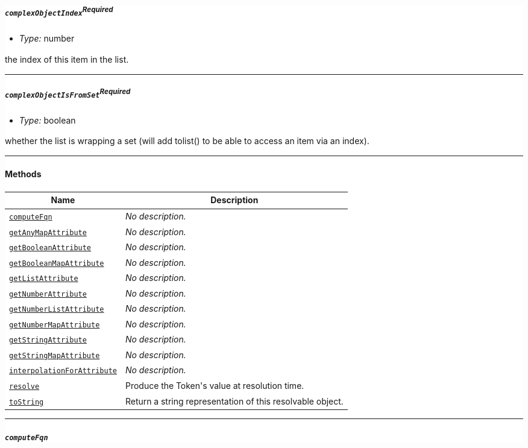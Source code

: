 ##### `complexObjectIndex`<sup>Required</sup> <a name="complexObjectIndex" id="@cdktf/provider-hcp.notificationsWebhook.NotificationsWebhookSubscriptionsEventsOutputReference.Initializer.parameter.complexObjectIndex"></a>

- *Type:* number

the index of this item in the list.

---

##### `complexObjectIsFromSet`<sup>Required</sup> <a name="complexObjectIsFromSet" id="@cdktf/provider-hcp.notificationsWebhook.NotificationsWebhookSubscriptionsEventsOutputReference.Initializer.parameter.complexObjectIsFromSet"></a>

- *Type:* boolean

whether the list is wrapping a set (will add tolist() to be able to access an item via an index).

---

#### Methods <a name="Methods" id="Methods"></a>

| **Name** | **Description** |
| --- | --- |
| <code><a href="#@cdktf/provider-hcp.notificationsWebhook.NotificationsWebhookSubscriptionsEventsOutputReference.computeFqn">computeFqn</a></code> | *No description.* |
| <code><a href="#@cdktf/provider-hcp.notificationsWebhook.NotificationsWebhookSubscriptionsEventsOutputReference.getAnyMapAttribute">getAnyMapAttribute</a></code> | *No description.* |
| <code><a href="#@cdktf/provider-hcp.notificationsWebhook.NotificationsWebhookSubscriptionsEventsOutputReference.getBooleanAttribute">getBooleanAttribute</a></code> | *No description.* |
| <code><a href="#@cdktf/provider-hcp.notificationsWebhook.NotificationsWebhookSubscriptionsEventsOutputReference.getBooleanMapAttribute">getBooleanMapAttribute</a></code> | *No description.* |
| <code><a href="#@cdktf/provider-hcp.notificationsWebhook.NotificationsWebhookSubscriptionsEventsOutputReference.getListAttribute">getListAttribute</a></code> | *No description.* |
| <code><a href="#@cdktf/provider-hcp.notificationsWebhook.NotificationsWebhookSubscriptionsEventsOutputReference.getNumberAttribute">getNumberAttribute</a></code> | *No description.* |
| <code><a href="#@cdktf/provider-hcp.notificationsWebhook.NotificationsWebhookSubscriptionsEventsOutputReference.getNumberListAttribute">getNumberListAttribute</a></code> | *No description.* |
| <code><a href="#@cdktf/provider-hcp.notificationsWebhook.NotificationsWebhookSubscriptionsEventsOutputReference.getNumberMapAttribute">getNumberMapAttribute</a></code> | *No description.* |
| <code><a href="#@cdktf/provider-hcp.notificationsWebhook.NotificationsWebhookSubscriptionsEventsOutputReference.getStringAttribute">getStringAttribute</a></code> | *No description.* |
| <code><a href="#@cdktf/provider-hcp.notificationsWebhook.NotificationsWebhookSubscriptionsEventsOutputReference.getStringMapAttribute">getStringMapAttribute</a></code> | *No description.* |
| <code><a href="#@cdktf/provider-hcp.notificationsWebhook.NotificationsWebhookSubscriptionsEventsOutputReference.interpolationForAttribute">interpolationForAttribute</a></code> | *No description.* |
| <code><a href="#@cdktf/provider-hcp.notificationsWebhook.NotificationsWebhookSubscriptionsEventsOutputReference.resolve">resolve</a></code> | Produce the Token's value at resolution time. |
| <code><a href="#@cdktf/provider-hcp.notificationsWebhook.NotificationsWebhookSubscriptionsEventsOutputReference.toString">toString</a></code> | Return a string representation of this resolvable object. |

---

##### `computeFqn` <a name="computeFqn" id="@cdktf/provider-hcp.notificationsWebhook.NotificationsWebhookSubscriptionsEventsOutputReference.computeFqn"></a>
